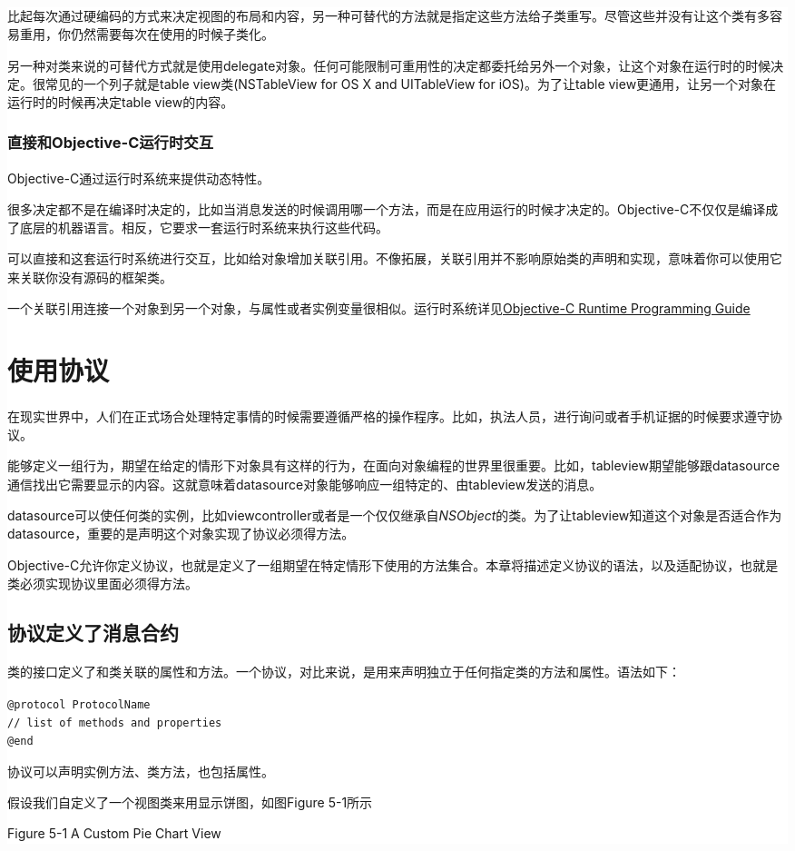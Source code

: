 比起每次通过硬编码的方式来决定视图的布局和内容，另一种可替代的方法就是指定这些方法给子类重写。尽管这些并没有让这个类有多容易重用，你仍然需要每次在使用的时候子类化。

另一种对类来说的可替代方式就是使用delegate对象。任何可能限制可重用性的决定都委托给另外一个对象，让这个对象在运行时的时候决定。很常见的一个列子就是table view类(NSTableView for OS X and UITableView for iOS)。为了让table view更通用，让另一个对象在运行时的时候再决定table view的内容。

### 直接和Objective-C运行时交互

Objective-C通过运行时系统来提供动态特性。

很多决定都不是在编译时决定的，比如当消息发送的时候调用哪一个方法，而是在应用运行的时候才决定的。Objective-C不仅仅是编译成了底层的机器语言。相反，它要求一套运行时系统来执行这些代码。

可以直接和这套运行时系统进行交互，比如给对象增加关联引用。不像拓展，关联引用并不影响原始类的声明和实现，意味着你可以使用它来关联你没有源码的框架类。

一个关联引用连接一个对象到另一个对象，与属性或者实例变量很相似。运行时系统详见[Objective-C Runtime Programming Guide](https://developer.apple.com/library/mac/documentation/Cocoa/Conceptual/ObjCRuntimeGuide/Introduction/Introduction.html#//apple_ref/doc/uid/TP40008048)

# 使用协议

在现实世界中，人们在正式场合处理特定事情的时候需要遵循严格的操作程序。比如，执法人员，进行询问或者手机证据的时候要求遵守协议。

能够定义一组行为，期望在给定的情形下对象具有这样的行为，在面向对象编程的世界里很重要。比如，tableview期望能够跟datasource通信找出它需要显示的内容。这就意味着datasource对象能够响应一组特定的、由tableview发送的消息。

datasource可以使任何类的实例，比如viewcontroller或者是一个仅仅继承自*NSObject*的类。为了让tableview知道这个对象是否适合作为datasource，重要的是声明这个对象实现了协议必须得方法。

Objective-C允许你定义协议，也就是定义了一组期望在特定情形下使用的方法集合。本章将描述定义协议的语法，以及适配协议，也就是类必须实现协议里面必须得方法。

## 协议定义了消息合约

类的接口定义了和类关联的属性和方法。一个协议，对比来说，是用来声明独立于任何指定类的方法和属性。语法如下：

	@protocol ProtocolName
	// list of methods and properties
	@end
	
协议可以声明实例方法、类方法，也包括属性。

假设我们自定义了一个视图类来用显示饼图，如图Figure 5-1所示

Figure 5-1  A Custom Pie Chart View